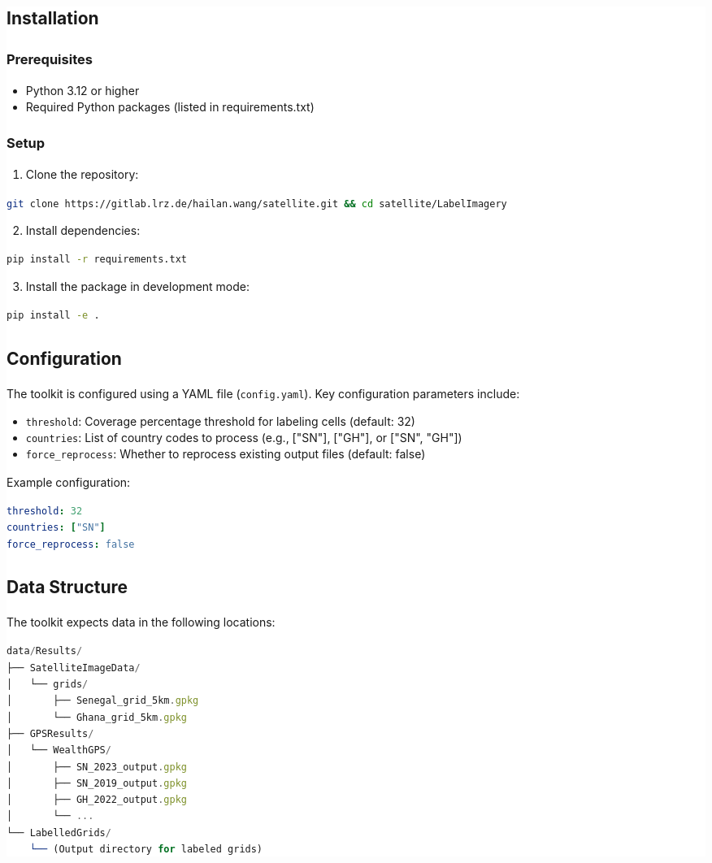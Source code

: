 ## Installation

### Prerequisites

* Python 3.12 or higher
* Required Python packages (listed in requirements.txt)

### Setup

1. Clone the repository:

```bash
git clone https://gitlab.lrz.de/hailan.wang/satellite.git && cd satellite/LabelImagery
```

2. Install dependencies:

```bash
pip install -r requirements.txt
```

3. Install the package in development mode:

```bash
pip install -e .
```

## Configuration

The toolkit is configured using a YAML file (`config.yaml`). Key configuration parameters include:

* `threshold`: Coverage percentage threshold for labeling cells (default: 32)
* `countries`: List of country codes to process (e.g., ["SN"], ["GH"], or ["SN", "GH"])
* `force_reprocess`: Whether to reprocess existing output files (default: false)

Example configuration:

```yaml
threshold: 32
countries: ["SN"]
force_reprocess: false
```

## Data Structure

The toolkit expects data in the following locations:

```javascript
data/Results/
├── SatelliteImageData/
│   └── grids/
│       ├── Senegal_grid_5km.gpkg
│       └── Ghana_grid_5km.gpkg
├── GPSResults/
│   └── WealthGPS/
│       ├── SN_2023_output.gpkg
│       ├── SN_2019_output.gpkg
│       ├── GH_2022_output.gpkg
│       └── ...
└── LabelledGrids/
    └── (Output directory for labeled grids)
```
